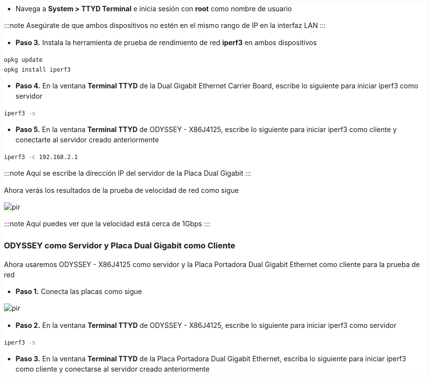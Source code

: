 - Navega a **System > TTYD Terminal** e inicia sesión con **root** como nombre de usuario

:::note
Asegúrate de que ambos dispositivos no estén en el mismo rango de IP en la interfaz LAN
:::

- **Paso 3.** Instala la herramienta de prueba de rendimiento de red **iperf3** en ambos dispositivos

```sh
opkg update
opkg install iperf3
```

- **Paso 4.** En la ventana **Terminal TTYD** de la Dual Gigabit Ethernet Carrier Board, escribe lo siguiente para iniciar iperf3 como servidor

```sh
iperf3 -s
```

- **Paso 5.** En la ventana **Terminal TTYD** de ODYSSEY - X86J4125, escribe lo siguiente para iniciar iperf3 como cliente y conectarte al servidor creado anteriormente

```sh
iperf3 -c 192.168.2.1
```

:::note
Aquí se escribe la dirección IP del servidor de la Placa Dual Gigabit
:::

Ahora verás los resultados de la prueba de velocidad de red como sigue

<p style={{textAlign: 'center'}}><img src="https://files.seeedstudio.com/wiki/OpenWrt/TTYD-CM4-server.png
" alt="pir" width="1000" height="auto"/></p>

:::note
Aquí puedes ver que la velocidad está cerca de 1Gbps
:::

### ODYSSEY como Servidor y Placa Dual Gigabit como Cliente

Ahora usaremos ODYSSEY - X86J4125 como servidor y la Placa Portadora Dual Gigabit Ethernet como cliente para la prueba de red

- **Paso 1.** Conecta las placas como sigue

<p style={{textAlign: 'center'}}><img src="https://files.seeedstudio.com/wiki/OpenWrt/speed-odyssey-server.png" alt="pir" width="1000" height="auto"/></p>

- **Paso 2.** En la ventana **Terminal TTYD** de ODYSSEY - X86J4125, escribe lo siguiente para iniciar iperf3 como servidor

```sh
iperf3 -s
```

- **Paso 3.** En la ventana **Terminal TTYD** de la Placa Portadora Dual Gigabit Ethernet, escriba lo siguiente para iniciar iperf3 como cliente y conectarse al servidor creado anteriormente
